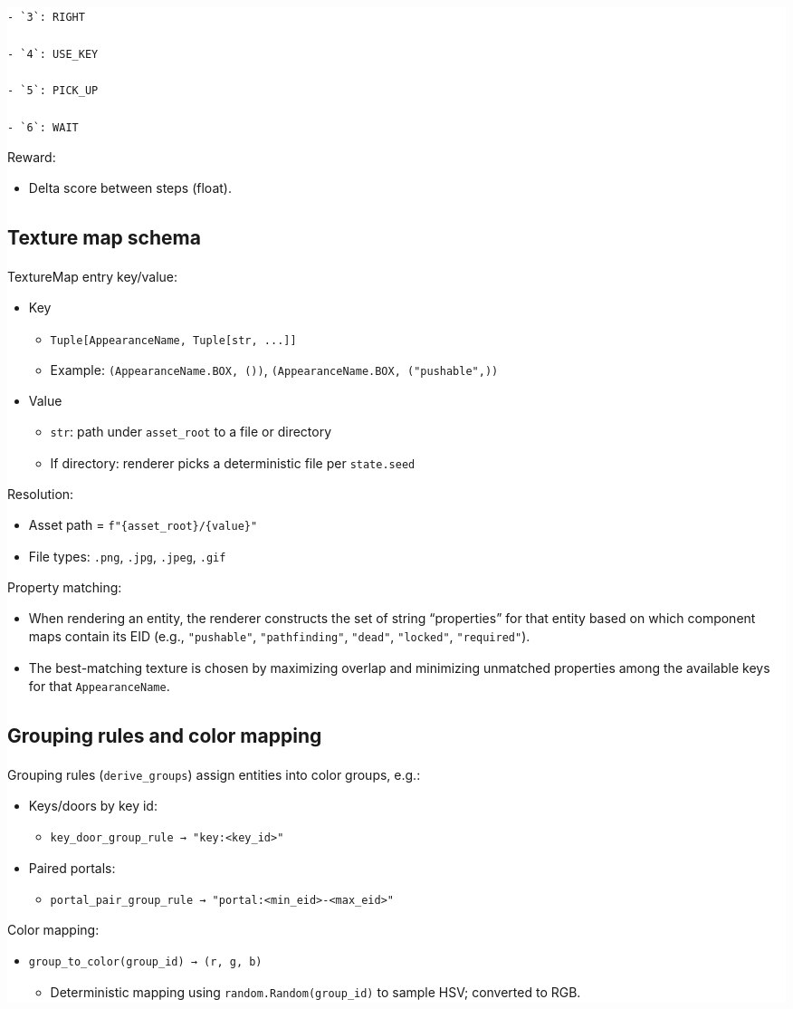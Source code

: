     - `3`: RIGHT

    - `4`: USE_KEY

    - `5`: PICK_UP

    - `6`: WAIT

Reward:

- Delta score between steps (float).


## Texture map schema

TextureMap entry key/value:

- Key

    - `Tuple[AppearanceName, Tuple[str, ...]]`

    - Example: `(AppearanceName.BOX, ())`, `(AppearanceName.BOX, ("pushable",))`

- Value

    - `str`: path under `asset_root` to a file or directory

    - If directory: renderer picks a deterministic file per `state.seed`

Resolution:

- Asset path = `f"{asset_root}/{value}"`

- File types: `.png`, `.jpg`, `.jpeg`, `.gif`

Property matching:

- When rendering an entity, the renderer constructs the set of string “properties” for that entity based on which component maps contain its EID (e.g., `"pushable"`, `"pathfinding"`, `"dead"`, `"locked"`, `"required"`).

- The best-matching texture is chosen by maximizing overlap and minimizing unmatched properties among the available keys for that `AppearanceName`.


## Grouping rules and color mapping

Grouping rules (`derive_groups`) assign entities into color groups, e.g.:

- Keys/doors by key id:

    - `key_door_group_rule → "key:<key_id>"`

- Paired portals:

    - `portal_pair_group_rule → "portal:<min_eid>-<max_eid>"`

Color mapping:

- `group_to_color(group_id) → (r, g, b)`

    - Deterministic mapping using `random.Random(group_id)` to sample HSV; converted to RGB.
